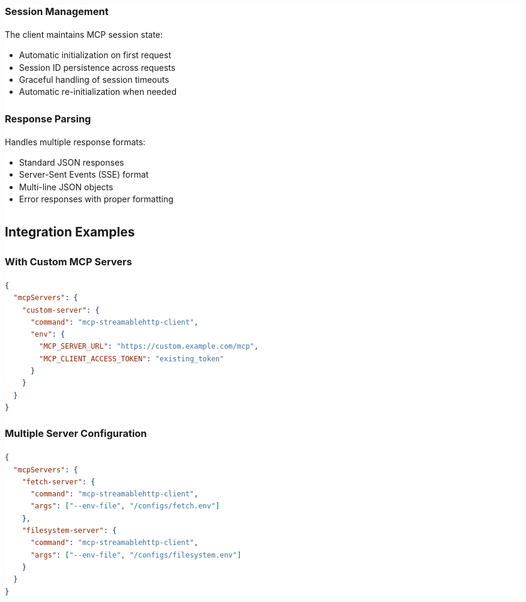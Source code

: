 ### Session Management

The client maintains MCP session state:

- Automatic initialization on first request
- Session ID persistence across requests
- Graceful handling of session timeouts
- Automatic re-initialization when needed

### Response Parsing

Handles multiple response formats:

- Standard JSON responses
- Server-Sent Events (SSE) format
- Multi-line JSON objects
- Error responses with proper formatting

## Integration Examples

### With Custom MCP Servers

```json
{
  "mcpServers": {
    "custom-server": {
      "command": "mcp-streamablehttp-client",
      "env": {
        "MCP_SERVER_URL": "https://custom.example.com/mcp",
        "MCP_CLIENT_ACCESS_TOKEN": "existing_token"
      }
    }
  }
}
```

### Multiple Server Configuration

```json
{
  "mcpServers": {
    "fetch-server": {
      "command": "mcp-streamablehttp-client",
      "args": ["--env-file", "/configs/fetch.env"]
    },
    "filesystem-server": {
      "command": "mcp-streamablehttp-client",
      "args": ["--env-file", "/configs/filesystem.env"]
    }
  }
}
```
